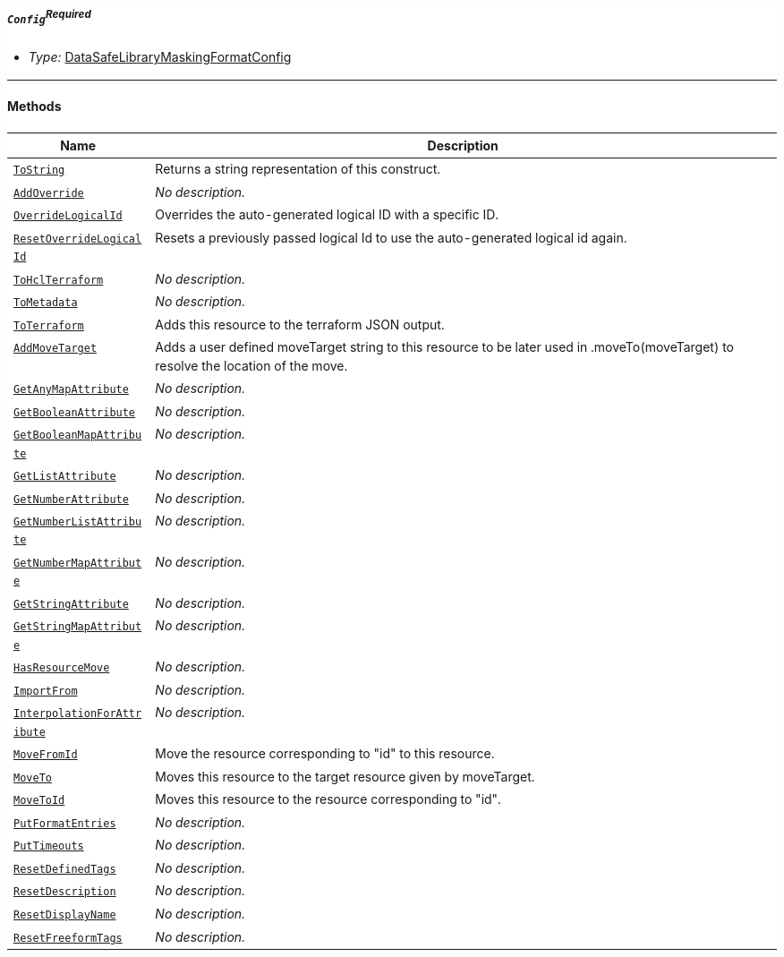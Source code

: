 
##### `Config`<sup>Required</sup> <a name="Config" id="rhizo-co-terraform-provider-oci.dataSafeLibraryMaskingFormat.DataSafeLibraryMaskingFormat.Initializer.parameter.config"></a>

- *Type:* <a href="#rhizo-co-terraform-provider-oci.dataSafeLibraryMaskingFormat.DataSafeLibraryMaskingFormatConfig">DataSafeLibraryMaskingFormatConfig</a>

---

#### Methods <a name="Methods" id="Methods"></a>

| **Name** | **Description** |
| --- | --- |
| <code><a href="#rhizo-co-terraform-provider-oci.dataSafeLibraryMaskingFormat.DataSafeLibraryMaskingFormat.toString">ToString</a></code> | Returns a string representation of this construct. |
| <code><a href="#rhizo-co-terraform-provider-oci.dataSafeLibraryMaskingFormat.DataSafeLibraryMaskingFormat.addOverride">AddOverride</a></code> | *No description.* |
| <code><a href="#rhizo-co-terraform-provider-oci.dataSafeLibraryMaskingFormat.DataSafeLibraryMaskingFormat.overrideLogicalId">OverrideLogicalId</a></code> | Overrides the auto-generated logical ID with a specific ID. |
| <code><a href="#rhizo-co-terraform-provider-oci.dataSafeLibraryMaskingFormat.DataSafeLibraryMaskingFormat.resetOverrideLogicalId">ResetOverrideLogicalId</a></code> | Resets a previously passed logical Id to use the auto-generated logical id again. |
| <code><a href="#rhizo-co-terraform-provider-oci.dataSafeLibraryMaskingFormat.DataSafeLibraryMaskingFormat.toHclTerraform">ToHclTerraform</a></code> | *No description.* |
| <code><a href="#rhizo-co-terraform-provider-oci.dataSafeLibraryMaskingFormat.DataSafeLibraryMaskingFormat.toMetadata">ToMetadata</a></code> | *No description.* |
| <code><a href="#rhizo-co-terraform-provider-oci.dataSafeLibraryMaskingFormat.DataSafeLibraryMaskingFormat.toTerraform">ToTerraform</a></code> | Adds this resource to the terraform JSON output. |
| <code><a href="#rhizo-co-terraform-provider-oci.dataSafeLibraryMaskingFormat.DataSafeLibraryMaskingFormat.addMoveTarget">AddMoveTarget</a></code> | Adds a user defined moveTarget string to this resource to be later used in .moveTo(moveTarget) to resolve the location of the move. |
| <code><a href="#rhizo-co-terraform-provider-oci.dataSafeLibraryMaskingFormat.DataSafeLibraryMaskingFormat.getAnyMapAttribute">GetAnyMapAttribute</a></code> | *No description.* |
| <code><a href="#rhizo-co-terraform-provider-oci.dataSafeLibraryMaskingFormat.DataSafeLibraryMaskingFormat.getBooleanAttribute">GetBooleanAttribute</a></code> | *No description.* |
| <code><a href="#rhizo-co-terraform-provider-oci.dataSafeLibraryMaskingFormat.DataSafeLibraryMaskingFormat.getBooleanMapAttribute">GetBooleanMapAttribute</a></code> | *No description.* |
| <code><a href="#rhizo-co-terraform-provider-oci.dataSafeLibraryMaskingFormat.DataSafeLibraryMaskingFormat.getListAttribute">GetListAttribute</a></code> | *No description.* |
| <code><a href="#rhizo-co-terraform-provider-oci.dataSafeLibraryMaskingFormat.DataSafeLibraryMaskingFormat.getNumberAttribute">GetNumberAttribute</a></code> | *No description.* |
| <code><a href="#rhizo-co-terraform-provider-oci.dataSafeLibraryMaskingFormat.DataSafeLibraryMaskingFormat.getNumberListAttribute">GetNumberListAttribute</a></code> | *No description.* |
| <code><a href="#rhizo-co-terraform-provider-oci.dataSafeLibraryMaskingFormat.DataSafeLibraryMaskingFormat.getNumberMapAttribute">GetNumberMapAttribute</a></code> | *No description.* |
| <code><a href="#rhizo-co-terraform-provider-oci.dataSafeLibraryMaskingFormat.DataSafeLibraryMaskingFormat.getStringAttribute">GetStringAttribute</a></code> | *No description.* |
| <code><a href="#rhizo-co-terraform-provider-oci.dataSafeLibraryMaskingFormat.DataSafeLibraryMaskingFormat.getStringMapAttribute">GetStringMapAttribute</a></code> | *No description.* |
| <code><a href="#rhizo-co-terraform-provider-oci.dataSafeLibraryMaskingFormat.DataSafeLibraryMaskingFormat.hasResourceMove">HasResourceMove</a></code> | *No description.* |
| <code><a href="#rhizo-co-terraform-provider-oci.dataSafeLibraryMaskingFormat.DataSafeLibraryMaskingFormat.importFrom">ImportFrom</a></code> | *No description.* |
| <code><a href="#rhizo-co-terraform-provider-oci.dataSafeLibraryMaskingFormat.DataSafeLibraryMaskingFormat.interpolationForAttribute">InterpolationForAttribute</a></code> | *No description.* |
| <code><a href="#rhizo-co-terraform-provider-oci.dataSafeLibraryMaskingFormat.DataSafeLibraryMaskingFormat.moveFromId">MoveFromId</a></code> | Move the resource corresponding to "id" to this resource. |
| <code><a href="#rhizo-co-terraform-provider-oci.dataSafeLibraryMaskingFormat.DataSafeLibraryMaskingFormat.moveTo">MoveTo</a></code> | Moves this resource to the target resource given by moveTarget. |
| <code><a href="#rhizo-co-terraform-provider-oci.dataSafeLibraryMaskingFormat.DataSafeLibraryMaskingFormat.moveToId">MoveToId</a></code> | Moves this resource to the resource corresponding to "id". |
| <code><a href="#rhizo-co-terraform-provider-oci.dataSafeLibraryMaskingFormat.DataSafeLibraryMaskingFormat.putFormatEntries">PutFormatEntries</a></code> | *No description.* |
| <code><a href="#rhizo-co-terraform-provider-oci.dataSafeLibraryMaskingFormat.DataSafeLibraryMaskingFormat.putTimeouts">PutTimeouts</a></code> | *No description.* |
| <code><a href="#rhizo-co-terraform-provider-oci.dataSafeLibraryMaskingFormat.DataSafeLibraryMaskingFormat.resetDefinedTags">ResetDefinedTags</a></code> | *No description.* |
| <code><a href="#rhizo-co-terraform-provider-oci.dataSafeLibraryMaskingFormat.DataSafeLibraryMaskingFormat.resetDescription">ResetDescription</a></code> | *No description.* |
| <code><a href="#rhizo-co-terraform-provider-oci.dataSafeLibraryMaskingFormat.DataSafeLibraryMaskingFormat.resetDisplayName">ResetDisplayName</a></code> | *No description.* |
| <code><a href="#rhizo-co-terraform-provider-oci.dataSafeLibraryMaskingFormat.DataSafeLibraryMaskingFormat.resetFreeformTags">ResetFreeformTags</a></code> | *No description.* |